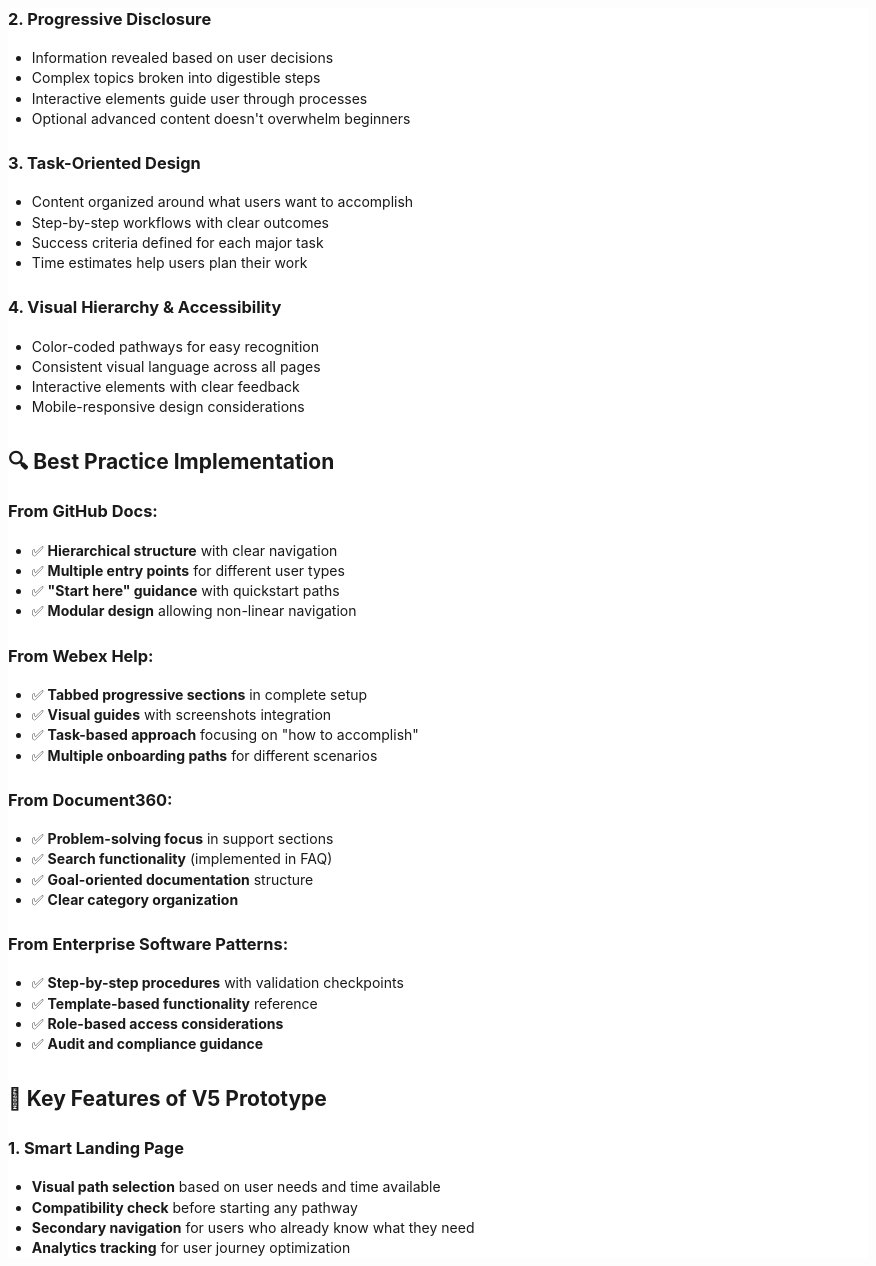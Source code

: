 ### **2. Progressive Disclosure**
- Information revealed based on user decisions
- Complex topics broken into digestible steps
- Interactive elements guide user through processes
- Optional advanced content doesn't overwhelm beginners

### **3. Task-Oriented Design**
- Content organized around what users want to accomplish
- Step-by-step workflows with clear outcomes
- Success criteria defined for each major task
- Time estimates help users plan their work

### **4. Visual Hierarchy & Accessibility**
- Color-coded pathways for easy recognition
- Consistent visual language across all pages
- Interactive elements with clear feedback
- Mobile-responsive design considerations

## 🔍 Best Practice Implementation

### **From GitHub Docs:**
- ✅ **Hierarchical structure** with clear navigation
- ✅ **Multiple entry points** for different user types
- ✅ **"Start here" guidance** with quickstart paths
- ✅ **Modular design** allowing non-linear navigation

### **From Webex Help:**
- ✅ **Tabbed progressive sections** in complete setup
- ✅ **Visual guides** with screenshots integration
- ✅ **Task-based approach** focusing on "how to accomplish"
- ✅ **Multiple onboarding paths** for different scenarios

### **From Document360:**
- ✅ **Problem-solving focus** in support sections
- ✅ **Search functionality** (implemented in FAQ)
- ✅ **Goal-oriented documentation** structure
- ✅ **Clear category organization**

### **From Enterprise Software Patterns:**
- ✅ **Step-by-step procedures** with validation checkpoints
- ✅ **Template-based functionality** reference
- ✅ **Role-based access considerations**
- ✅ **Audit and compliance guidance**

## 🚀 Key Features of V5 Prototype

### **1. Smart Landing Page**
- **Visual path selection** based on user needs and time available
- **Compatibility check** before starting any pathway
- **Secondary navigation** for users who already know what they need
- **Analytics tracking** for user journey optimization
